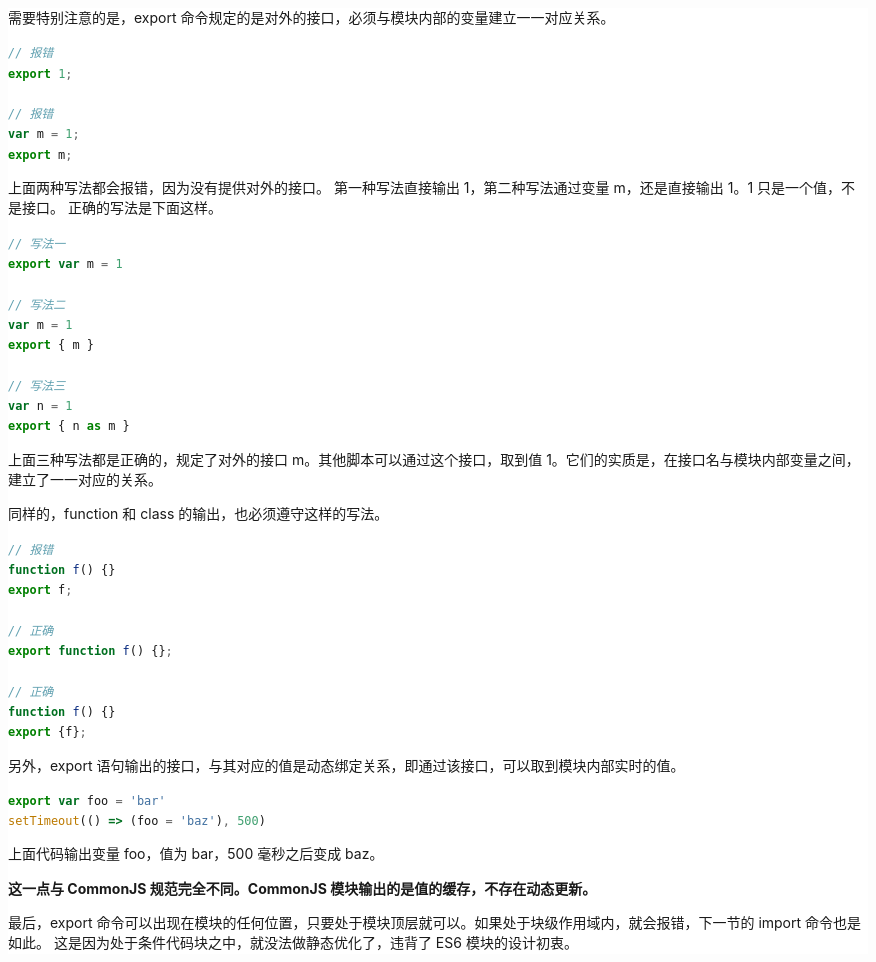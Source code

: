需要特别注意的是，export 命令规定的是对外的接口，必须与模块内部的变量建立一一对应关系。

```js
// 报错
export 1;

// 报错
var m = 1;
export m;
```

上面两种写法都会报错，因为没有提供对外的接口。
第一种写法直接输出 1，第二种写法通过变量 m，还是直接输出 1。1 只是一个值，不是接口。
正确的写法是下面这样。

```js
// 写法一
export var m = 1

// 写法二
var m = 1
export { m }

// 写法三
var n = 1
export { n as m }
```

上面三种写法都是正确的，规定了对外的接口 m。其他脚本可以通过这个接口，取到值 1。它们的实质是，在接口名与模块内部变量之间，建立了一一对应的关系。

同样的，function 和 class 的输出，也必须遵守这样的写法。

```js
// 报错
function f() {}
export f;

// 正确
export function f() {};

// 正确
function f() {}
export {f};
```

另外，export 语句输出的接口，与其对应的值是动态绑定关系，即通过该接口，可以取到模块内部实时的值。

```js
export var foo = 'bar'
setTimeout(() => (foo = 'baz'), 500)
```

上面代码输出变量 foo，值为 bar，500 毫秒之后变成 baz。

**这一点与 CommonJS 规范完全不同。CommonJS 模块输出的是值的缓存，不存在动态更新。**

最后，export 命令可以出现在模块的任何位置，只要处于模块顶层就可以。如果处于块级作用域内，就会报错，下一节的 import 命令也是如此。
这是因为处于条件代码块之中，就没法做静态优化了，违背了 ES6 模块的设计初衷。
